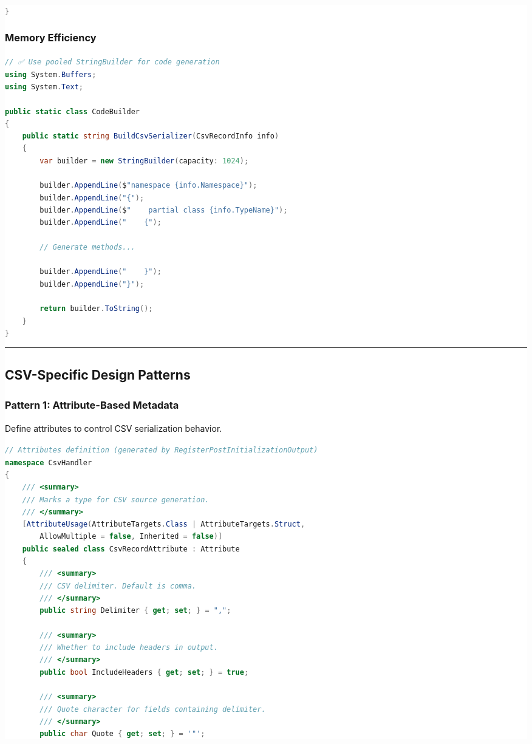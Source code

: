 ```csharp
}
```

### Memory Efficiency

```csharp
// ✅ Use pooled StringBuilder for code generation
using System.Buffers;
using System.Text;

public static class CodeBuilder
{
    public static string BuildCsvSerializer(CsvRecordInfo info)
    {
        var builder = new StringBuilder(capacity: 1024);

        builder.AppendLine($"namespace {info.Namespace}");
        builder.AppendLine("{");
        builder.AppendLine($"    partial class {info.TypeName}");
        builder.AppendLine("    {");

        // Generate methods...

        builder.AppendLine("    }");
        builder.AppendLine("}");

        return builder.ToString();
    }
}
```

---

## CSV-Specific Design Patterns

### Pattern 1: Attribute-Based Metadata

Define attributes to control CSV serialization behavior.

```csharp
// Attributes definition (generated by RegisterPostInitializationOutput)
namespace CsvHandler
{
    /// <summary>
    /// Marks a type for CSV source generation.
    /// </summary>
    [AttributeUsage(AttributeTargets.Class | AttributeTargets.Struct,
        AllowMultiple = false, Inherited = false)]
    public sealed class CsvRecordAttribute : Attribute
    {
        /// <summary>
        /// CSV delimiter. Default is comma.
        /// </summary>
        public string Delimiter { get; set; } = ",";

        /// <summary>
        /// Whether to include headers in output.
        /// </summary>
        public bool IncludeHeaders { get; set; } = true;

        /// <summary>
        /// Quote character for fields containing delimiter.
        /// </summary>
        public char Quote { get; set; } = '"';
```